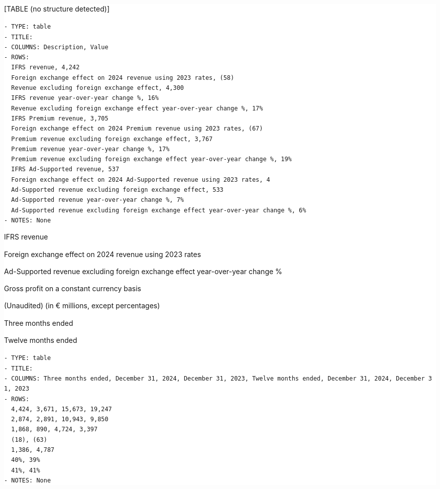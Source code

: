 [TABLE (no structure detected)]

```chart-table
- TYPE: table
- TITLE: 
- COLUMNS: Description, Value
- ROWS:
  IFRS revenue, 4,242
  Foreign exchange effect on 2024 revenue using 2023 rates, (58)
  Revenue excluding foreign exchange effect, 4,300
  IFRS revenue year-over-year change %, 16%
  Revenue excluding foreign exchange effect year-over-year change %, 17%
  IFRS Premium revenue, 3,705
  Foreign exchange effect on 2024 Premium revenue using 2023 rates, (67)
  Premium revenue excluding foreign exchange effect, 3,767
  Premium revenue year-over-year change %, 17%
  Premium revenue excluding foreign exchange effect year-over-year change %, 19%
  IFRS Ad-Supported revenue, 537
  Foreign exchange effect on 2024 Ad-Supported revenue using 2023 rates, 4
  Ad-Supported revenue excluding foreign exchange effect, 533
  Ad-Supported revenue year-over-year change %, 7%
  Ad-Supported revenue excluding foreign exchange effect year-over-year change %, 6%
- NOTES: None
```

IFRS revenue

Foreign exchange effect on 2024 revenue using 2023 rates

Ad-Supported revenue excluding foreign exchange effect year-over-year change %

Gross profit on a constant currency basis

(Unaudited)
(in € millions, except percentages)

Three months ended

Twelve months ended

```chart-table
- TYPE: table
- TITLE: 
- COLUMNS: Three months ended, December 31, 2024, December 31, 2023, Twelve months ended, December 31, 2024, December 31, 2023
- ROWS:
  4,424, 3,671, 15,673, 19,247
  2,874, 2,891, 10,943, 9,850
  1,868, 890, 4,724, 3,397
  (18), (63)
  1,386, 4,787
  40%, 39%
  41%, 41%
- NOTES: None
```
